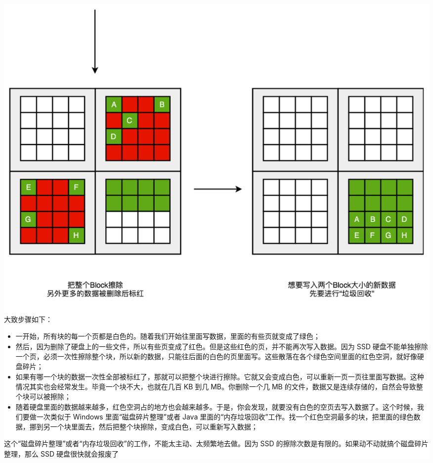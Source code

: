 ![](image/SSD读写生命周期-3.png)

大致步骤如下：
- 一开始，所有块的每一个页都是白色的。随着我们开始往里面写数据，里面的有些页就变成了绿色；
- 然后，因为删除了硬盘上的一些文件，所以有些页变成了红色。但是这些红色的页，并不能再次写入数据。因为 SSD 硬盘不能单独擦除一个页，必须一次性擦除整个块，所以新的数据，只能往后面的白色的页里面写。这些散落在各个绿色空间里面的红色空洞，就好像硬盘碎片；
- 如果有哪一个块的数据一次性全部被标红了，那就可以把整个块进行擦除。它就又会变成白色，可以重新一页一页往里面写数据。这种情况其实也会经常发生。毕竟一个块不大，也就在几百 KB 到几 MB。你删除一个几 MB 的文件，数据又是连续存储的，自然会导致整个块可以被擦除；
- 随着硬盘里面的数据越来越多，红色空洞占的地方也会越来越多。于是，你会发现，就要没有白色的空页去写入数据了。这个时候，我们要做一次类似于 Windows 里面“磁盘碎片整理”或者 Java 里面的“内存垃圾回收”工作。找一个红色空洞最多的块，把里面的绿色数据，挪到另一个块里面去，然后把整个块擦除，变成白色，可以重新写入数据；
 
这个“磁盘碎片整理”或者“内存垃圾回收”的工作，不能太主动、太频繁地去做。因为 SSD 的擦除次数是有限的。如果动不动就搞个磁盘碎片整理，那么 SSD 硬盘很快就会报废了
